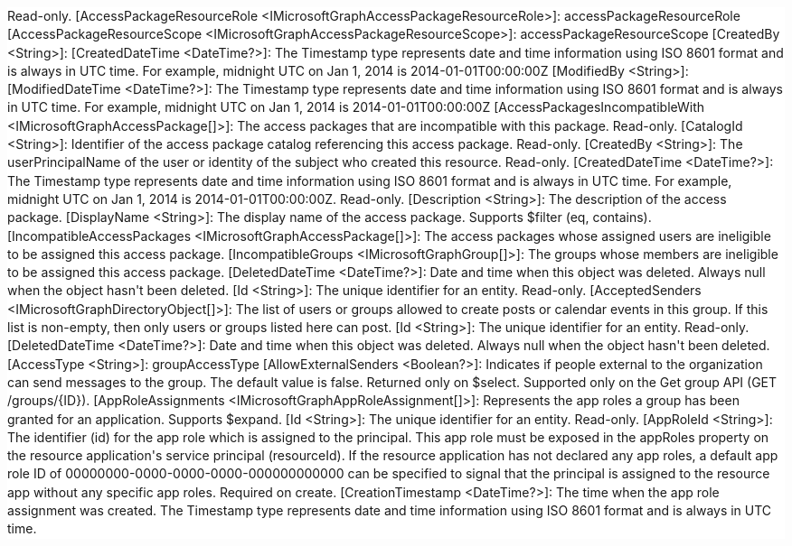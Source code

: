 Read-only.
        \[AccessPackageResourceRole \<IMicrosoftGraphAccessPackageResourceRole\>\]: accessPackageResourceRole
        \[AccessPackageResourceScope \<IMicrosoftGraphAccessPackageResourceScope\>\]: accessPackageResourceScope
        \[CreatedBy \<String\>\]: 
        \[CreatedDateTime \<DateTime?\>\]: The Timestamp type represents date and time information using ISO 8601 format and is always in UTC time.
For example, midnight UTC on Jan 1, 2014 is 2014-01-01T00:00:00Z
        \[ModifiedBy \<String\>\]: 
        \[ModifiedDateTime \<DateTime?\>\]: The Timestamp type represents date and time information using ISO 8601 format and is always in UTC time.
For example, midnight UTC on Jan 1, 2014 is 2014-01-01T00:00:00Z
      \[AccessPackagesIncompatibleWith \<IMicrosoftGraphAccessPackage\[\]\>\]: The access packages that are incompatible with this package.
Read-only.
      \[CatalogId \<String\>\]: Identifier of the access package catalog referencing this access package.
Read-only.
      \[CreatedBy \<String\>\]: The userPrincipalName of the user or identity of the subject who created this resource.
Read-only.
      \[CreatedDateTime \<DateTime?\>\]: The Timestamp type represents date and time information using ISO 8601 format and is always in UTC time.
For example, midnight UTC on Jan 1, 2014 is 2014-01-01T00:00:00Z.
Read-only.
      \[Description \<String\>\]: The description of the access package.
      \[DisplayName \<String\>\]: The display name of the access package.
Supports $filter (eq, contains).
      \[IncompatibleAccessPackages \<IMicrosoftGraphAccessPackage\[\]\>\]: The  access packages whose assigned users are ineligible to be assigned this access package.
      \[IncompatibleGroups \<IMicrosoftGraphGroup\[\]\>\]: The groups whose members are ineligible to be assigned this access package.
        \[DeletedDateTime \<DateTime?\>\]: Date and time when this object was deleted.
Always null when the object hasn't been deleted.
        \[Id \<String\>\]: The unique identifier for an entity.
Read-only.
        \[AcceptedSenders \<IMicrosoftGraphDirectoryObject\[\]\>\]: The list of users or groups allowed to create posts or calendar events in this group.
If this list is non-empty, then only users or groups listed here can post.
          \[Id \<String\>\]: The unique identifier for an entity.
Read-only.
          \[DeletedDateTime \<DateTime?\>\]: Date and time when this object was deleted.
Always null when the object hasn't been deleted.
        \[AccessType \<String\>\]: groupAccessType
        \[AllowExternalSenders \<Boolean?\>\]: Indicates if people external to the organization can send messages to the group.
The default value is false.
Returned only on $select.
Supported only on the Get group API (GET /groups/{ID}).
        \[AppRoleAssignments \<IMicrosoftGraphAppRoleAssignment\[\]\>\]: Represents the app roles a group has been granted for an application.
Supports $expand.
          \[Id \<String\>\]: The unique identifier for an entity.
Read-only.
          \[AppRoleId \<String\>\]: The identifier (id) for the app role which is assigned to the principal.
This app role must be exposed in the appRoles property on the resource application's service principal (resourceId).
If the resource application has not declared any app roles, a default app role ID of 00000000-0000-0000-0000-000000000000 can be specified to signal that the principal is assigned to the resource app without any specific app roles.
Required on create.
          \[CreationTimestamp \<DateTime?\>\]: The time when the app role assignment was created.
The Timestamp type represents date and time information using ISO 8601 format and is always in UTC time.